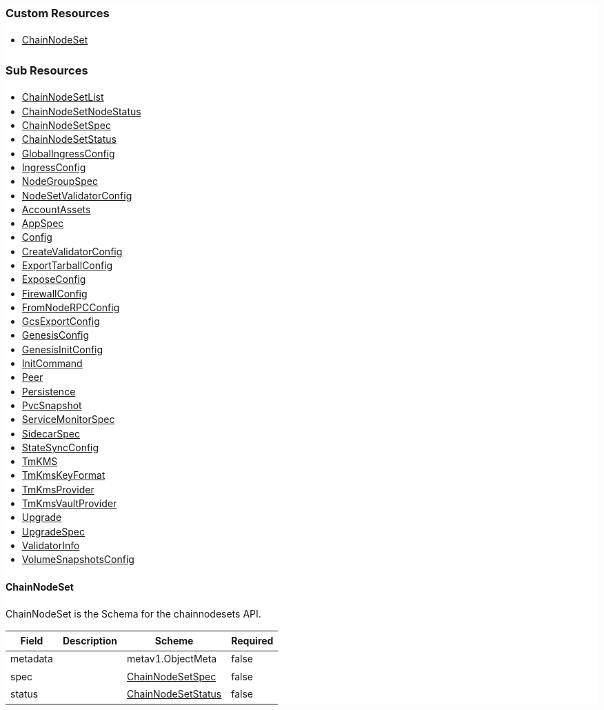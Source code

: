 
### Custom Resources

* [ChainNodeSet](#chainnodeset)

### Sub Resources

* [ChainNodeSetList](#chainnodesetlist)
* [ChainNodeSetNodeStatus](#chainnodesetnodestatus)
* [ChainNodeSetSpec](#chainnodesetspec)
* [ChainNodeSetStatus](#chainnodesetstatus)
* [GlobalIngressConfig](#globalingressconfig)
* [IngressConfig](#ingressconfig)
* [NodeGroupSpec](#nodegroupspec)
* [NodeSetValidatorConfig](#nodesetvalidatorconfig)
* [AccountAssets](#accountassets)
* [AppSpec](#appspec)
* [Config](#config)
* [CreateValidatorConfig](#createvalidatorconfig)
* [ExportTarballConfig](#exporttarballconfig)
* [ExposeConfig](#exposeconfig)
* [FirewallConfig](#firewallconfig)
* [FromNodeRPCConfig](#fromnoderpcconfig)
* [GcsExportConfig](#gcsexportconfig)
* [GenesisConfig](#genesisconfig)
* [GenesisInitConfig](#genesisinitconfig)
* [InitCommand](#initcommand)
* [Peer](#peer)
* [Persistence](#persistence)
* [PvcSnapshot](#pvcsnapshot)
* [ServiceMonitorSpec](#servicemonitorspec)
* [SidecarSpec](#sidecarspec)
* [StateSyncConfig](#statesyncconfig)
* [TmKMS](#tmkms)
* [TmKmsKeyFormat](#tmkmskeyformat)
* [TmKmsProvider](#tmkmsprovider)
* [TmKmsVaultProvider](#tmkmsvaultprovider)
* [Upgrade](#upgrade)
* [UpgradeSpec](#upgradespec)
* [ValidatorInfo](#validatorinfo)
* [VolumeSnapshotsConfig](#volumesnapshotsconfig)

#### ChainNodeSet

ChainNodeSet is the Schema for the chainnodesets API.

| Field | Description | Scheme | Required |
| ----- | ----------- | ------ | -------- |
| metadata |  | metav1.ObjectMeta | false |
| spec |  | [ChainNodeSetSpec](#chainnodesetspec) | false |
| status |  | [ChainNodeSetStatus](#chainnodesetstatus) | false |
